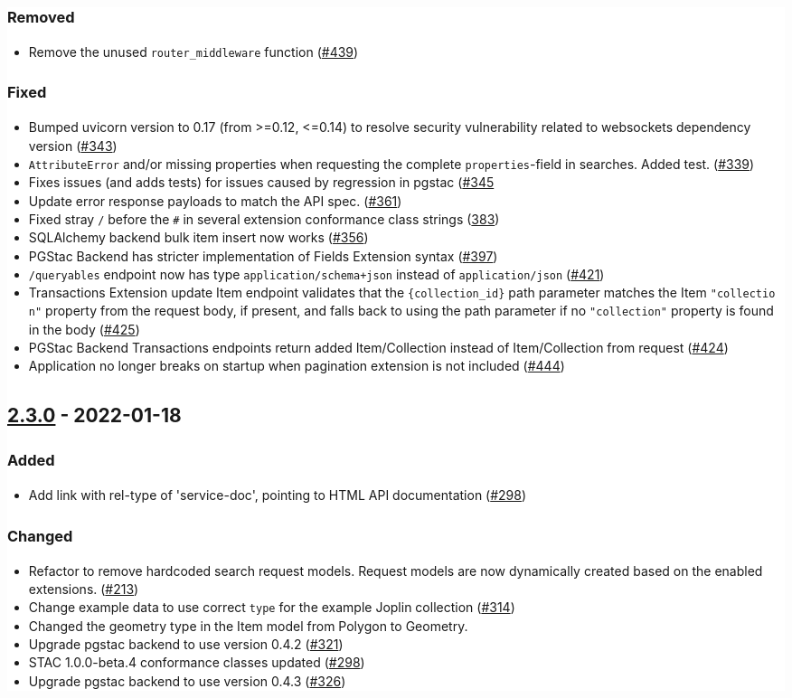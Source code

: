 ### Removed

* Remove the unused `router_middleware` function ([#439](https://github.com/stac-utils/stac-fastapi/pull/439))

### Fixed

* Bumped uvicorn version to 0.17 (from >=0.12, <=0.14) to resolve security vulnerability related to websockets dependency version ([#343](https://github.com/stac-utils/stac-fastapi/pull/343))
* `AttributeError` and/or missing properties when requesting the complete `properties`-field in searches. Added test. ([#339](https://github.com/stac-utils/stac-fastapi/pull/339))
* Fixes issues (and adds tests) for issues caused by regression in pgstac ([#345](https://github.com/stac-utils/stac-fastapi/issues/345)
* Update error response payloads to match the API spec. ([#361](https://github.com/stac-utils/stac-fastapi/pull/361))
* Fixed stray `/` before the `#` in several extension conformance class strings ([383](https://github.com/stac-utils/stac-fastapi/pull/383))
* SQLAlchemy backend bulk item insert now works ([#356](https://github.com/stac-utils/stac-fastapi/issues/356))
* PGStac Backend has stricter implementation of Fields Extension syntax ([#397](https://github.com/stac-utils/stac-fastapi/pull/397))
* `/queryables` endpoint now has type `application/schema+json` instead of `application/json` ([#421](https://github.com/stac-utils/stac-fastapi/pull/421))
* Transactions Extension update Item endpoint validates that the `{collection_id}` path parameter matches the Item `"collection"` property
  from the request body, if present, and falls back to using the path parameter if no `"collection"` property is found in the body
  ([#425](https://github.com/stac-utils/stac-fastapi/pull/425))
* PGStac Backend Transactions endpoints return added Item/Collection instead of Item/Collection from request ([#424](https://github.com/stac-utils/stac-fastapi/pull/424))
* Application no longer breaks on startup when pagination extension is not included ([#444](https://github.com/stac-utils/stac-fastapi/pull/444))

## [2.3.0] - 2022-01-18

### Added

* Add link with rel-type of 'service-doc', pointing to HTML API documentation ([#298](https://github.com/stac-utils/stac-fastapi/pull/298))

### Changed

* Refactor to remove hardcoded search request models. Request models are now dynamically created based on the enabled extensions.
  ([#213](https://github.com/stac-utils/stac-fastapi/pull/213))
* Change example data to use correct `type` for the example Joplin collection ([#314](https://github.com/stac-utils/stac-fastapi/pull/314))
* Changed the geometry type in the Item model from Polygon to Geometry.
* Upgrade pgstac backend to use version 0.4.2 ([#321](https://github.com/stac-utils/stac-fastapi/pull/321))
* STAC 1.0.0-beta.4 conformance classes updated ([#298](https://github.com/stac-utils/stac-fastapi/pull/298))
* Upgrade pgstac backend to use version 0.4.3 ([#326](https://github.com/stac-utils/stac-fastapi/pull/326))


[Unreleased]: <https://github.com/stac-utils/stac-fastapi/compare/5.2.1..main>
[5.2.1]: <https://github.com/stac-utils/stac-fastapi/compare/5.2.0..5.2.1>
[5.2.0]: <https://github.com/stac-utils/stac-fastapi/compare/5.1.1..5.2.0>
[5.1.1]: <https://github.com/stac-utils/stac-fastapi/compare/5.1.0..5.1.1>
[5.1.0]: <https://github.com/stac-utils/stac-fastapi/compare/5.0.3..5.1.0>
[5.0.3]: <https://github.com/stac-utils/stac-fastapi/compare/5.0.2..5.0.3>
[5.0.2]: <https://github.com/stac-utils/stac-fastapi/compare/5.0.1..5.0.2>
[5.0.1]: <https://github.com/stac-utils/stac-fastapi/compare/5.0.0..5.0.1>
[5.0.0]: <https://github.com/stac-utils/stac-fastapi/compare/4.0.1..5.0.0>
[4.0.1]: <https://github.com/stac-utils/stac-fastapi/compare/4.0.0..4.0.1>
[4.0.0]: <https://github.com/stac-utils/stac-fastapi/compare/3.0.5..4.0.0>
[3.0.5]: <https://github.com/stac-utils/stac-fastapi/compare/3.0.4..3.0.5>
[3.0.4]: <https://github.com/stac-utils/stac-fastapi/compare/3.0.3..3.0.4>
[3.0.3]: <https://github.com/stac-utils/stac-fastapi/compare/3.0.2..3.0.3>
[3.0.2]: <https://github.com/stac-utils/stac-fastapi/compare/3.0.1..3.0.2>
[3.0.1]: <https://github.com/stac-utils/stac-fastapi/compare/3.0.0..3.0.1>
[3.0.0]: <https://github.com/stac-utils/stac-fastapi/compare/2.5.5.post1..3.0.0>
[2.5.5.post1]: <https://github.com/stac-utils/stac-fastapi/compare/2.5.5..2.5.5.post1>
[2.5.5]: <https://github.com/stac-utils/stac-fastapi/compare/2.5.4..2.5.5>
[2.5.4]: <https://github.com/stac-utils/stac-fastapi/compare/2.5.3..2.5.4>
[2.5.3]: <https://github.com/stac-utils/stac-fastapi/compare/2.5.2..2.5.3>
[2.5.2]: <https://github.com/stac-utils/stac-fastapi/compare/2.5.1..2.5.2>
[2.5.1]: <https://github.com/stac-utils/stac-fastapi/compare/2.5.0..2.5.1>
[2.5.0]: <https://github.com/stac-utils/stac-fastapi/compare/2.4.9..2.5.0>
[2.4.9]: <https://github.com/stac-utils/stac-fastapi/compare/2.4.8..2.4.9>
[2.4.8]: <https://github.com/stac-utils/stac-fastapi/compare/2.4.7..2.4.8>
[2.4.7]: <https://github.com/stac-utils/stac-fastapi/compare/2.4.6..2.4.7>
[2.4.6]: <https://github.com/stac-utils/stac-fastapi/compare/2.4.5..2.4.6>
[2.4.5]: <https://github.com/stac-utils/stac-fastapi/compare/2.4.4..2.4.5>
[2.4.4]: <https://github.com/stac-utils/stac-fastapi/compare/2.4.3..2.4.4>
[2.4.3]: <https://github.com/stac-utils/stac-fastapi/compare/2.4.2..2.4.3>
[2.4.2]: <https://github.com/stac-utils/stac-fastapi/compare/2.4.1..2.4.2>
[2.4.1]: <https://github.com/stac-utils/stac-fastapi/compare/2.4.0..2.4.1>
[2.4.0]: <https://github.com/stac-utils/stac-fastapi/compare/2.3.0..2.4.0>
[2.3.0]: <https://github.com/stac-utils/stac-fastapi/compare/2.2.0..2.3.0>
[2.2.0]: <https://github.com/stac-utils/stac-fastapi/compare/2.1.1..2.2.0>
[2.1.1]: <https://github.com/stac-utils/stac-fastapi/compare/2.1.0..2.1.1>
[2.1.0]: <https://github.com/stac-utils/stac-fastapi/compare/2.1.0..main>
[2.0.0]: <https://github.com/stac-utils/stac-fastapi/compare/1.1.0..2.0.0>
[1.1.0]: <https://github.com/stac-utils/stac-fastapi/compare/1.0.0..1.1.0>
[1.0.0]: <https://github.com/stac-utils/stac-fastapi/tree/1.0.0>